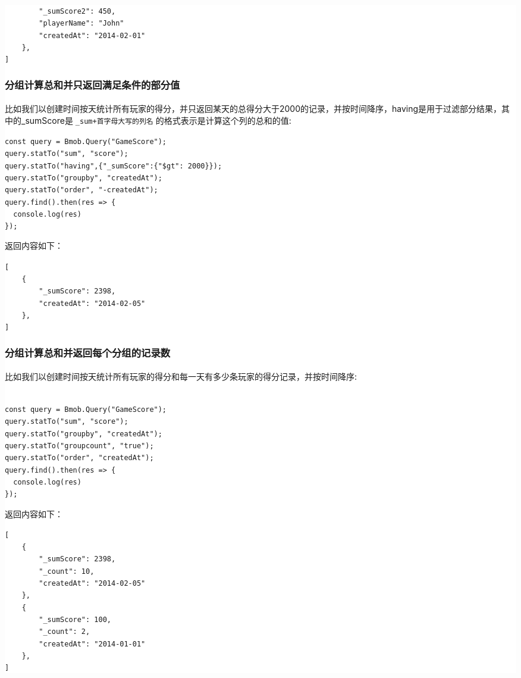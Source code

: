 ```
		"_sumScore2": 450,
		"playerName": "John"
		"createdAt": "2014-02-01"
	},
]
```

### 分组计算总和并只返回满足条件的部分值
比如我们以创建时间按天统计所有玩家的得分，并只返回某天的总得分大于2000的记录，并按时间降序，having是用于过滤部分结果，其中的_sumScore是 `_sum+首字母大写的列名` 的格式表示是计算这个列的总和的值:

```
const query = Bmob.Query("GameScore");
query.statTo("sum", "score");
query.statTo("having",{"_sumScore":{"$gt": 2000}});
query.statTo("groupby", "createdAt");
query.statTo("order", "-createdAt");
query.find().then(res => {
  console.log(res)
});
```

返回内容如下：

```
[
	{
		"_sumScore": 2398,
		"createdAt": "2014-02-05"
	},
]
```

### 分组计算总和并返回每个分组的记录数

比如我们以创建时间按天统计所有玩家的得分和每一天有多少条玩家的得分记录，并按时间降序:

```

const query = Bmob.Query("GameScore");
query.statTo("sum", "score");
query.statTo("groupby", "createdAt");
query.statTo("groupcount", "true");
query.statTo("order", "createdAt");
query.find().then(res => {
  console.log(res)
});

```

返回内容如下：

```
[
	{
		"_sumScore": 2398,
		"_count": 10,
		"createdAt": "2014-02-05"
	},
	{
		"_sumScore": 100,
		"_count": 2,
		"createdAt": "2014-01-01"
	},
]
```
